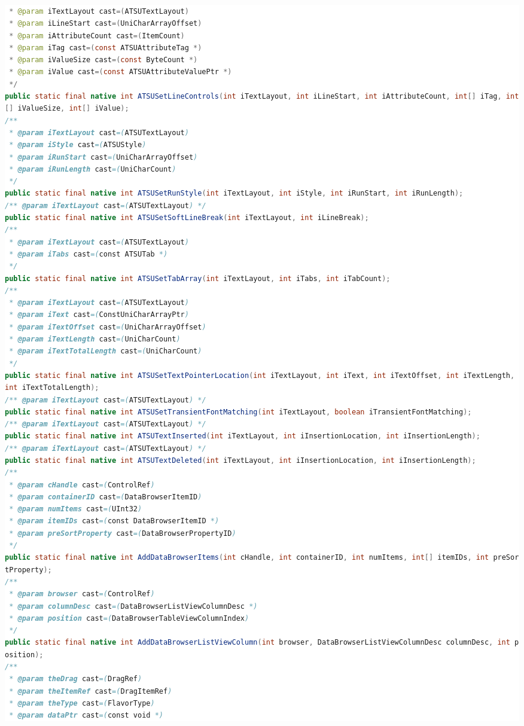 ```java
 * @param iTextLayout cast=(ATSUTextLayout)
 * @param iLineStart cast=(UniCharArrayOffset)
 * @param iAttributeCount cast=(ItemCount)
 * @param iTag cast=(const ATSUAttributeTag *)
 * @param iValueSize cast=(const ByteCount *)
 * @param iValue cast=(const ATSUAttributeValuePtr *)
 */
public static final native int ATSUSetLineControls(int iTextLayout, int iLineStart, int iAttributeCount, int[] iTag, int[] iValueSize, int[] iValue);
/**
 * @param iTextLayout cast=(ATSUTextLayout)
 * @param iStyle cast=(ATSUStyle)
 * @param iRunStart cast=(UniCharArrayOffset)
 * @param iRunLength cast=(UniCharCount)
 */
public static final native int ATSUSetRunStyle(int iTextLayout, int iStyle, int iRunStart, int iRunLength);
/** @param iTextLayout cast=(ATSUTextLayout) */
public static final native int ATSUSetSoftLineBreak(int iTextLayout, int iLineBreak);
/**
 * @param iTextLayout cast=(ATSUTextLayout)
 * @param iTabs cast=(const ATSUTab *)
 */
public static final native int ATSUSetTabArray(int iTextLayout, int iTabs, int iTabCount);
/**
 * @param iTextLayout cast=(ATSUTextLayout)
 * @param iText cast=(ConstUniCharArrayPtr)
 * @param iTextOffset cast=(UniCharArrayOffset)
 * @param iTextLength cast=(UniCharCount)
 * @param iTextTotalLength cast=(UniCharCount)
 */
public static final native int ATSUSetTextPointerLocation(int iTextLayout, int iText, int iTextOffset, int iTextLength, int iTextTotalLength);
/** @param iTextLayout cast=(ATSUTextLayout) */
public static final native int ATSUSetTransientFontMatching(int iTextLayout, boolean iTransientFontMatching);
/** @param iTextLayout cast=(ATSUTextLayout) */
public static final native int ATSUTextInserted(int iTextLayout, int iInsertionLocation, int iInsertionLength);
/** @param iTextLayout cast=(ATSUTextLayout) */
public static final native int ATSUTextDeleted(int iTextLayout, int iInsertionLocation, int iInsertionLength);
/**
 * @param cHandle cast=(ControlRef)
 * @param containerID cast=(DataBrowserItemID)
 * @param numItems cast=(UInt32)
 * @param itemIDs cast=(const DataBrowserItemID *)
 * @param preSortProperty cast=(DataBrowserPropertyID)
 */
public static final native int AddDataBrowserItems(int cHandle, int containerID, int numItems, int[] itemIDs, int preSortProperty);
/**
 * @param browser cast=(ControlRef)
 * @param columnDesc cast=(DataBrowserListViewColumnDesc *)
 * @param position cast=(DataBrowserTableViewColumnIndex)
 */
public static final native int AddDataBrowserListViewColumn(int browser, DataBrowserListViewColumnDesc columnDesc, int position);
/**
 * @param theDrag cast=(DragRef)
 * @param theItemRef cast=(DragItemRef)
 * @param theType cast=(FlavorType)
 * @param dataPtr cast=(const void *)
```